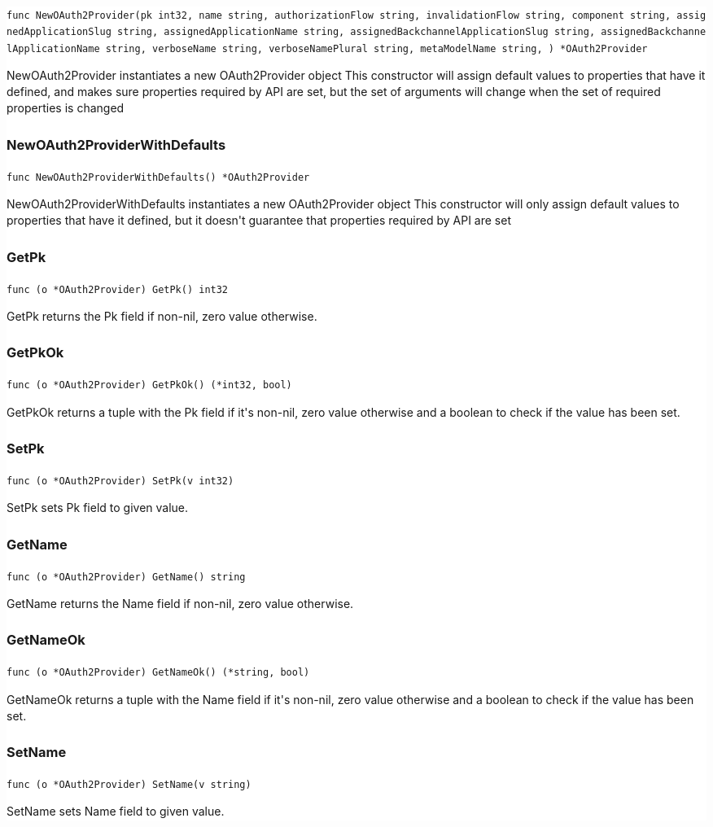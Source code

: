 `func NewOAuth2Provider(pk int32, name string, authorizationFlow string, invalidationFlow string, component string, assignedApplicationSlug string, assignedApplicationName string, assignedBackchannelApplicationSlug string, assignedBackchannelApplicationName string, verboseName string, verboseNamePlural string, metaModelName string, ) *OAuth2Provider`

NewOAuth2Provider instantiates a new OAuth2Provider object
This constructor will assign default values to properties that have it defined,
and makes sure properties required by API are set, but the set of arguments
will change when the set of required properties is changed

### NewOAuth2ProviderWithDefaults

`func NewOAuth2ProviderWithDefaults() *OAuth2Provider`

NewOAuth2ProviderWithDefaults instantiates a new OAuth2Provider object
This constructor will only assign default values to properties that have it defined,
but it doesn't guarantee that properties required by API are set

### GetPk

`func (o *OAuth2Provider) GetPk() int32`

GetPk returns the Pk field if non-nil, zero value otherwise.

### GetPkOk

`func (o *OAuth2Provider) GetPkOk() (*int32, bool)`

GetPkOk returns a tuple with the Pk field if it's non-nil, zero value otherwise
and a boolean to check if the value has been set.

### SetPk

`func (o *OAuth2Provider) SetPk(v int32)`

SetPk sets Pk field to given value.


### GetName

`func (o *OAuth2Provider) GetName() string`

GetName returns the Name field if non-nil, zero value otherwise.

### GetNameOk

`func (o *OAuth2Provider) GetNameOk() (*string, bool)`

GetNameOk returns a tuple with the Name field if it's non-nil, zero value otherwise
and a boolean to check if the value has been set.

### SetName

`func (o *OAuth2Provider) SetName(v string)`

SetName sets Name field to given value.

